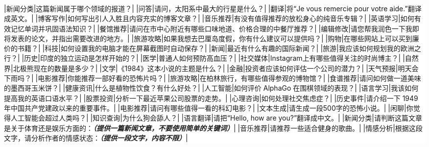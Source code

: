 |新闻分类|这篇新闻属于哪个领域的报道？|
|问答|请问，太阳系中最大的行星是什么？|
|翻译|将“Je vous remercie pour votre aide.”翻译成英文。|
|博客写作|如何写出引人入胜且内容充实的博客文章？|
|音乐推荐|有没有值得推荐的放松身心的纯音乐专辑？|
|英语学习|如何有效记忆单词并巩固语法知识？|
|餐馆推荐|请问在市中心附近有哪些口味地道、价格合理的中餐厅推荐？|
|编辑修改|请您帮我润色一下我即将发表的论文，并指出需要改进的地方。|
|旅游攻略|如果我想去巴厘岛度假，你有什么建议可以提供吗？|
|购物|在哪些网站上可以买到廉价的书籍？|
|科技|如何设置我的电脑才能在屏幕截图时自动保存？|
|新闻|最近有什么有趣的国际新闻？|
|旅游|我应该如何规划我的欧洲之行？|
|历史|印度的独立运动是怎样开始的？|
|医学|普通人如何预防高血压？|
|社交媒体|Instagram上有哪些值得关注的时尚博主？|
|自然界|北极熊现在的数量是多少？|
|文学|《1984》这本小说的主题是什么？|
|金融|投资者应该如何评估一个公司的潜力？|
|天气预报|明天会下雨吗？|
|电影推荐|你能推荐一部好看的恐怖片吗？|
|旅游攻略|在柏林旅行，有哪些值得参观的博物馆？|
|食谱推荐|请问如何做一道美味的墨西哥玉米饼？|
|健康资讯|什么是植物性饮食？有什么好处？|
|人工智能|如何评价 AlphaGo 在围棋领域的表现？|
|语言学习|我该如何提高我的英语口语水平？|
|股票投资|分析一下最近苹果公司股票的走势。|
|心理咨询|如何处理社交焦虑症？|
|历史事件|请介绍一下 1949 年中国共产党建政以来的重要事件。|
|电影推荐|请问有哪些值得一看的科幻电影？|
|文本生成|请生成一段500字的恐怖小说。|
|闲聊|你觉得人工智能会超过人类吗？|
|知识查询|为什么狗会舔人？|
|语言翻译|请把“Hello, how are you?”翻译成中文。|
|新闻分类|请判断这篇文章是关于体育还是娱乐方面的：***（提供一篇新闻文章，不要使用简单的关键词）***|
|音乐推荐|请推荐一些适合健身的歌曲。|
|情感分析|根据这段文字，请分析作者的情感状态：***（提供一段文字，内容不限）***|